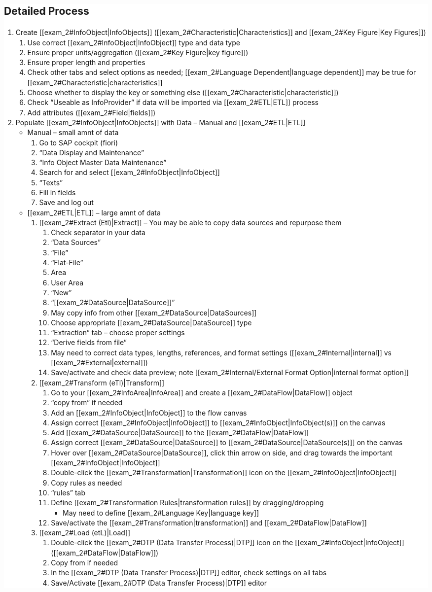 ## Detailed Process
1.	Create [[exam_2#InfoObject|InfoObjects]] ([[exam_2#Characteristic|Characteristics]] and [[exam_2#Key Figure|Key Figures]])
	1. Use correct [[exam_2#InfoObject|InfoObject]] type and data type
	2. Ensure proper units/aggregation ([[exam_2#Key Figure|key figure]])
	3. Ensure proper length and properties
	4. Check other tabs and select options as needed; [[exam_2#Language Dependent|language dependent]] may be true for [[exam_2#Characteristic|characteristics]]
	5. Choose whether to display the key or something else ([[exam_2#Characteristic|characteristic]])
	6. Check “Useable as InfoProvider” if data will be imported via [[exam_2#ETL|ETL]] process
	7. Add attributes ([[exam_2#Field|fields]])
2.	Populate [[exam_2#InfoObject|InfoObjects]] with Data – Manual and [[exam_2#ETL|ETL]]
	- Manual – small amnt of data
		1. Go to SAP cockpit (fiori)
		2. “Data Display and Maintenance”
		3. “Info Object Master Data Maintenance”
		4. Search for and select [[exam_2#InfoObject|InfoObject]]
		5. “Texts”
		6. Fill in fields
		7. Save and log out
	- [[exam_2#ETL|ETL]] – large amnt of data
		1. [[exam_2#Extract (Etl)|Extract]] – You may be able to copy data sources and repurpose them
			1.	Check separator in your data
			2.	“Data Sources”
			3.	“File”
			4.	“Flat-File”
			5.	Area
			6.	User Area
			7.	“New”
			8.	“[[exam_2#DataSource|DataSource]]”
			9.	May copy info from other [[exam_2#DataSource|DataSources]]
			10.	Choose appropriate [[exam_2#DataSource|DataSource]] type
			11.	“Extraction” tab – choose proper settings
			12.	“Derive fields from file”
			13.	May need to correct data types, lengths, references, and format settings ([[exam_2#Internal|internal]] vs [[exam_2#External|external]])
			14.	Save/activate and check data preview; note [[exam_2#Internal/External Format Option|internal format option]]
		2. [[exam_2#Transform (eTl)|Transform]]
			1.	Go to your [[exam_2#InfoArea|InfoArea]] and create a [[exam_2#DataFlow|DataFlow]] object
			2.	“copy from” if needed
			3.	Add an [[exam_2#InfoObject|InfoObject]] to the flow canvas
			4.	Assign correct [[exam_2#InfoObject|InfoObject]] to [[exam_2#InfoObject|InfoObject(s)]] on the canvas
			5.	Add [[exam_2#DataSource|DataSource]] to the [[exam_2#DataFlow|DataFlow]]
			6.	Assign correct [[exam_2#DataSource|DataSource]] to [[exam_2#DataSource|DataSource(s)]] on the canvas
			7.	Hover over [[exam_2#DataSource|DataSource]], click thin arrow on side, and drag towards the important [[exam_2#InfoObject|InfoObject]]
			8.	Double-click the [[exam_2#Transformation|Transformation]] icon on the [[exam_2#InfoObject|InfoObject]]
			9.	Copy rules as needed
			10.	“rules” tab
			11.	Define [[exam_2#Transformation Rules|transformation rules]] by dragging/dropping
				- May need to define [[exam_2#Language Key|language key]]
			12.	Save/activate the [[exam_2#Transformation|transformation]] and [[exam_2#DataFlow|DataFlow]]
		3. [[exam_2#Load (etL)|Load]]
			1.	Double-click the [[exam_2#DTP (Data Transfer Process)|DTP]] icon on the [[exam_2#InfoObject|InfoObject]] ([[exam_2#DataFlow|DataFlow]])
			2.	Copy from if needed
			3.	In the [[exam_2#DTP (Data Transfer Process)|DTP]] editor, check settings on all tabs
			4.	Save/Activate [[exam_2#DTP (Data Transfer Process)|DTP]] editor